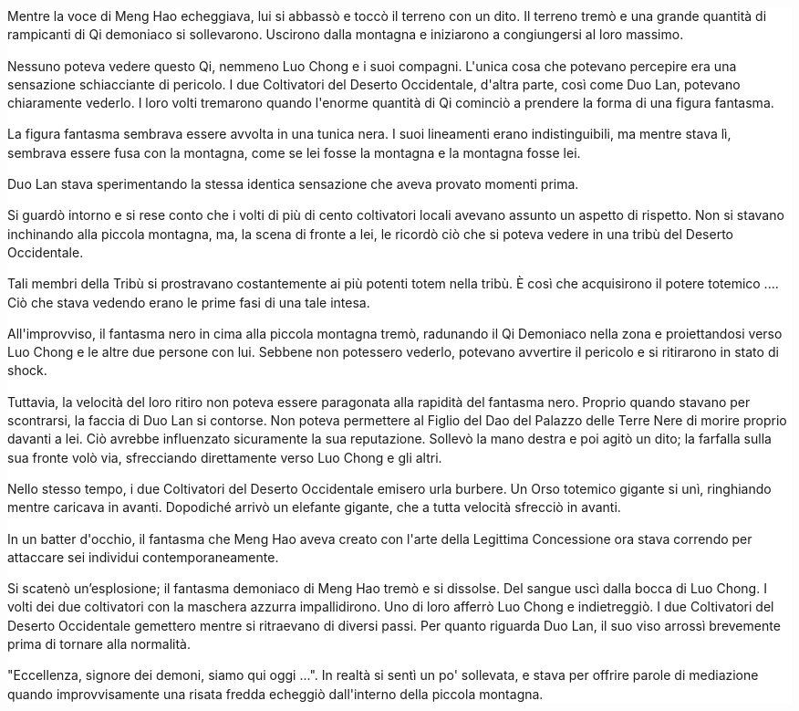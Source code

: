 
Mentre la voce di Meng Hao echeggiava, lui si abbassò e toccò il terreno con un dito. Il terreno tremò e una grande quantità di rampicanti di Qi demoniaco si sollevarono. Uscirono dalla montagna e iniziarono a congiungersi al loro massimo.


Nessuno poteva vedere questo Qi, nemmeno Luo Chong e i suoi compagni. L'unica cosa che potevano percepire era una sensazione schiacciante di pericolo. I due Coltivatori del Deserto Occidentale, d'altra parte, così come Duo Lan, potevano chiaramente vederlo. I loro volti tremarono quando l'enorme quantità di Qi cominciò a prendere la forma di una figura fantasma.


La figura fantasma sembrava essere avvolta in una tunica nera. I suoi lineamenti erano indistinguibili, ma mentre stava lì, sembrava essere fusa con la montagna, come se lei fosse la montagna e la montagna fosse lei.


Duo Lan stava sperimentando la stessa identica sensazione che aveva provato momenti prima.


Si guardò intorno e si rese conto che i volti di più di cento coltivatori locali avevano assunto un aspetto di rispetto. Non si stavano inchinando alla piccola montagna, ma, la scena di fronte a lei, le ricordò ciò che si poteva vedere in una tribù del Deserto Occidentale.


Tali membri della Tribù si prostravano costantemente ai più potenti totem nella tribù. È così che acquisirono il potere totemico .... Ciò che stava vedendo erano le prime fasi di una tale intesa.


All'improvviso, il fantasma nero in cima alla piccola montagna tremò, radunando il Qi Demoniaco nella zona e proiettandosi verso Luo Chong e le altre due persone con lui. Sebbene non potessero vederlo, potevano avvertire il pericolo e si ritirarono in stato di shock.


Tuttavia, la velocità del loro ritiro non poteva essere paragonata alla rapidità del fantasma nero. Proprio quando stavano per scontrarsi, la faccia di Duo Lan si contorse. Non poteva permettere al Figlio del Dao del Palazzo delle Terre Nere di morire proprio davanti a lei. Ciò avrebbe influenzato sicuramente la sua reputazione. Sollevò la mano destra e poi agitò un dito; la farfalla sulla sua fronte volò via, sfrecciando direttamente verso Luo Chong e gli altri.


Nello stesso tempo, i due Coltivatori del Deserto Occidentale emisero urla burbere. Un Orso totemico gigante si unì, ringhiando mentre caricava in avanti. Dopodiché arrivò un elefante gigante, che a tutta velocità sfrecciò in avanti.


In un batter d'occhio, il fantasma che Meng Hao aveva creato con l'arte della Legittima Concessione ora stava correndo per attaccare sei individui contemporaneamente.


Si scatenò un’esplosione; il fantasma demoniaco di Meng Hao tremò e si dissolse. Del sangue uscì dalla bocca di Luo Chong. I volti dei due coltivatori con la maschera azzurra impallidirono. Uno di loro afferrò Luo Chong e indietreggiò. I due Coltivatori del Deserto Occidentale gemettero mentre si ritraevano di diversi passi. Per quanto riguarda Duo Lan, il suo viso arrossì brevemente prima di tornare alla normalità.


"Eccellenza, signore dei demoni, siamo qui oggi ...". In realtà si sentì un po' sollevata, e stava per offrire parole di mediazione quando improvvisamente una risata fredda echeggiò dall'interno della piccola montagna.

